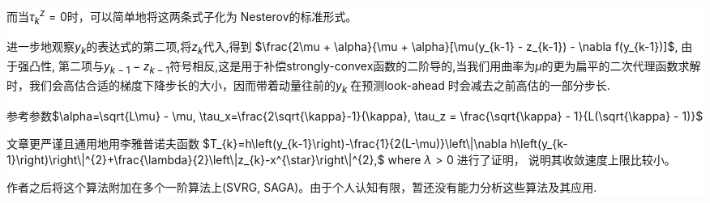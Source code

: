 而当$\tau_k^z = 0$时，可以简单地将这两条式子化为 Nesterov的标准形式。

进一步地观察$y_k$的表达式的第二项,将$z_{k}$代入,得到
$\frac{2\mu + \alpha}{\mu + \alpha}[\mu(y_{k-1} - z_{k-1}) - \nabla f(y_{k-1})]$, 由于强凸性, 第二项与$y_{k-1} - z_{k-1}$符号相反,这是用于补偿strongly-convex函数的二阶导的,当我们用曲率为$\mu$的更为扁平的二次代理函数求解时，我们会高估合适的梯度下降步长的大小，因而带着动量往前的$y_k$ 在预测look-ahead 时会减去之前高估的一部分步长.

参考参数$\alpha=\sqrt{L\mu} - \mu, \tau_x=\frac{2\sqrt{\kappa}-1}{\kappa}, \tau_z = \frac{\sqrt{\kappa} - 1}{L(\sqrt{\kappa} - 1)}$

文章更严谨且通用地用李雅普诺夫函数 $T_{k}=h\left(y_{k-1}\right)-\frac{1}{2(L-\mu)}\left\|\nabla h\left(y_{k-1}\right)\right\|^{2}+\frac{\lambda}{2}\left\|z_{k}-x^{\star}\right\|^{2},$ where $\lambda>0$ 进行了证明， 说明其收敛速度上限比较小。

作者之后将这个算法附加在多个一阶算法上(SVRG, SAGA)。由于个人认知有限，暂还没有能力分析这些算法及其应用. 